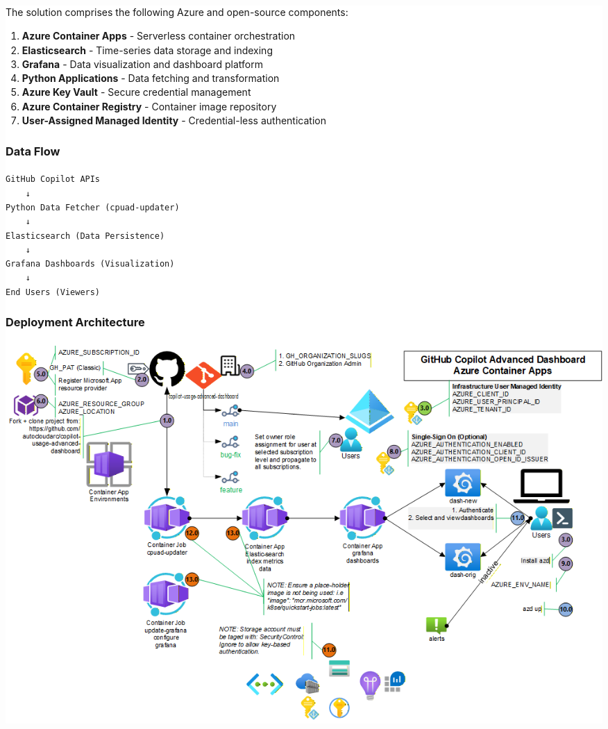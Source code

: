 The solution comprises the following Azure and open-source components:

1. **Azure Container Apps** - Serverless container orchestration
2. **Elasticsearch** - Time-series data storage and indexing
3. **Grafana** - Data visualization and dashboard platform
4. **Python Applications** - Data fetching and transformation
5. **Azure Key Vault** - Secure credential management
6. **Azure Container Registry** - Container image repository
7. **User-Assigned Managed Identity** - Credential-less authentication

### Data Flow

```
GitHub Copilot APIs
    ↓
Python Data Fetcher (cpuad-updater)
    ↓
Elasticsearch (Data Persistence)
    ↓
Grafana Dashboards (Visualization)
    ↓
End Users (Viewers)
```

### Deployment Architecture

![GitHub Copilot Advanced Dashboard - Azure Container Apps Deployment](./image/ghc-dashboard-architecture-0.0.1.png)
